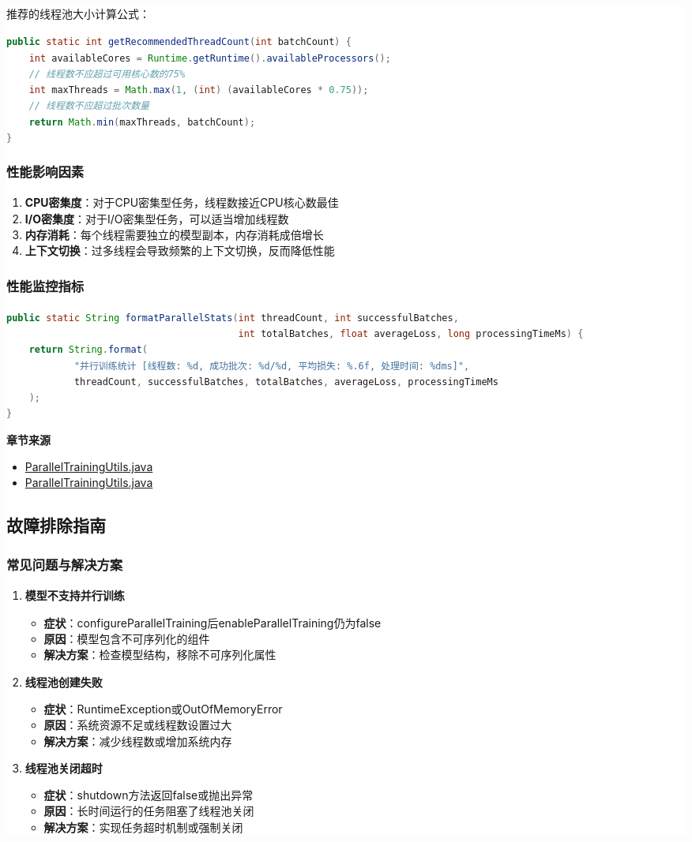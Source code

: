 推荐的线程池大小计算公式：

```java
public static int getRecommendedThreadCount(int batchCount) {
    int availableCores = Runtime.getRuntime().availableProcessors();
    // 线程数不应超过可用核心数的75%
    int maxThreads = Math.max(1, (int) (availableCores * 0.75));
    // 线程数不应超过批次数量
    return Math.min(maxThreads, batchCount);
}
```

### 性能影响因素

1. **CPU密集度**：对于CPU密集型任务，线程数接近CPU核心数最佳
2. **I/O密集度**：对于I/O密集型任务，可以适当增加线程数
3. **内存消耗**：每个线程需要独立的模型副本，内存消耗成倍增长
4. **上下文切换**：过多线程会导致频繁的上下文切换，反而降低性能

### 性能监控指标

```java
public static String formatParallelStats(int threadCount, int successfulBatches,
                                         int totalBatches, float averageLoss, long processingTimeMs) {
    return String.format(
            "并行训练统计 [线程数: %d, 成功批次: %d/%d, 平均损失: %.6f, 处理时间: %dms]",
            threadCount, successfulBatches, totalBatches, averageLoss, processingTimeMs
    );
}
```

**章节来源**
- [ParallelTrainingUtils.java](file://tinyai-dl-ml/src/main/java/io/leavesfly/tinyai/ml/parallel/ParallelTrainingUtils.java#L65-L79)
- [ParallelTrainingUtils.java](file://tinyai-dl-ml/src/main/java/io/leavesfly/tinyai/ml/parallel/ParallelTrainingUtils.java#L107-L121)

## 故障排除指南

### 常见问题与解决方案

1. **模型不支持并行训练**
   - **症状**：configureParallelTraining后enableParallelTraining仍为false
   - **原因**：模型包含不可序列化的组件
   - **解决方案**：检查模型结构，移除不可序列化属性

2. **线程池创建失败**
   - **症状**：RuntimeException或OutOfMemoryError
   - **原因**：系统资源不足或线程数设置过大
   - **解决方案**：减少线程数或增加系统内存

3. **线程池关闭超时**
   - **症状**：shutdown方法返回false或抛出异常
   - **原因**：长时间运行的任务阻塞了线程池关闭
   - **解决方案**：实现任务超时机制或强制关闭
